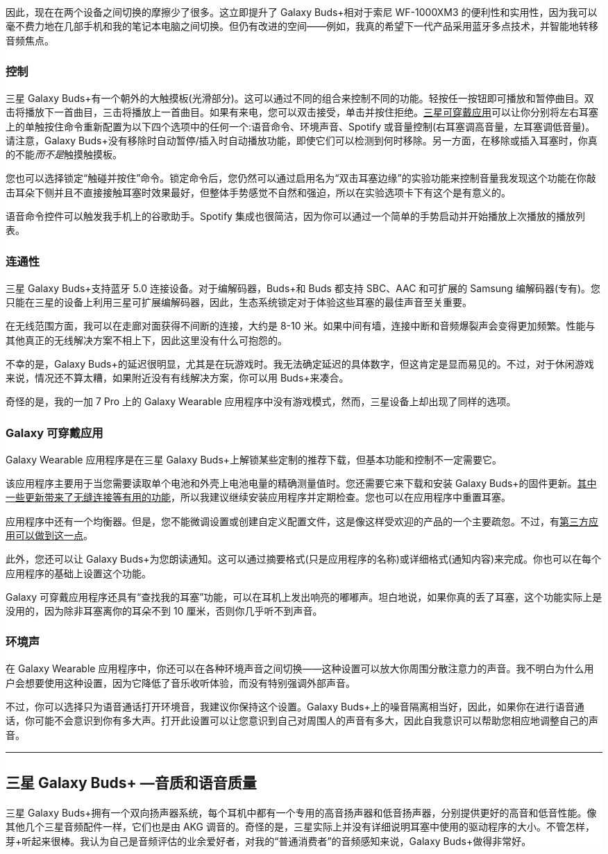 因此，现在在两个设备之间切换的摩擦少了很多。这立即提升了 Galaxy Buds+相对于索尼 WF-1000XM3 的便利性和实用性，因为我可以毫不费力地在几部手机和我的笔记本电脑之间切换。但仍有改进的空间——例如，我真的希望下一代产品采用蓝牙多点技术，并智能地转移音频焦点。

### 控制

三星 Galaxy Buds+有一个朝外的大触摸板(光滑部分)。这可以通过不同的组合来控制不同的功能。轻按任一按钮即可播放和暂停曲目。双击将播放下一首曲目，三击将播放上一首曲目。如果有来电，您可以双击接受，单击并按住拒绝。[三星可穿戴应用](https://play.google.com/store/apps/details?id=com.samsung.android.app.watchmanager)可以让你分别将左右耳塞上的单触按住命令重新配置为以下四个选项中的任何一个:语音命令、环境声音、Spotify 或音量控制(右耳塞调高音量，左耳塞调低音量)。请注意，Galaxy Buds+没有移除时自动暂停/插入时自动播放功能，即使它们可以检测到何时移除。另一方面，在移除或插入耳塞时，你真的不能*而不是*触摸触摸板。

您也可以选择锁定“触碰并按住”命令。锁定命令后，您仍然可以通过启用名为“双击耳塞边缘”的实验功能来控制音量我发现这个功能在你敲击耳朵下侧并且不直接接触耳塞时效果最好，但整体手势感觉不自然和强迫，所以在实验选项卡下有这个是有意义的。

语音命令控件可以触发我手机上的谷歌助手。Spotify 集成也很简洁，因为你可以通过一个简单的手势启动并开始播放上次播放的播放列表。

### 连通性

三星 Galaxy Buds+支持蓝牙 5.0 连接设备。对于编解码器，Buds+和 Buds 都支持 SBC、AAC 和可扩展的 Samsung 编解码器(专有)。您只能在三星的设备上利用三星可扩展编解码器，因此，生态系统锁定对于体验这些耳塞的最佳声音至关重要。

在无线范围方面，我可以在走廊对面获得不间断的连接，大约是 8-10 米。如果中间有墙，连接中断和音频爆裂声会变得更加频繁。性能与其他真正的无线解决方案不相上下，因此这里没有什么可抱怨的。

不幸的是，Galaxy Buds+的延迟很明显，尤其是在玩游戏时。我无法确定延迟的具体数字，但这肯定是显而易见的。不过，对于休闲游戏来说，情况还不算太糟，如果附近没有有线解决方案，你可以用 Buds+来凑合。

奇怪的是，我的一加 7 Pro 上的 Galaxy Wearable 应用程序中没有游戏模式，然而，三星设备上却出现了同样的选项。

### Galaxy 可穿戴应用

Galaxy Wearable 应用程序是在三星 Galaxy Buds+上解锁某些定制的推荐下载，但基本功能和控制不一定需要它。

该应用程序主要用于当您需要读取单个电池和外壳上电池电量的精确测量值时。您还需要它来下载和安装 Galaxy Buds+的固件更新。[其中一些更新带来了无缝连接等有用的功能](https://www.xda-developers.com/samsung-galaxy-buds-plus-now-easily-switch-between-devices-seamlessly/#:~:text=For%20non%2DSamsung%20phones%2C%20users,second%20device%20(Device%20B).)，所以我建议继续安装应用程序并定期检查。您也可以在应用程序中重置耳塞。

应用程序中还有一个均衡器。但是，您不能微调设置或创建自定义配置文件，这是像这样受欢迎的产品的一个主要疏忽。不过，有[第三方应用可以做到这一点](https://www.xda-developers.com/make-your-headphones-sound-better-automatic-eq-wavelet/)。

此外，您还可以让 Galaxy Buds+为您朗读通知。这可以通过摘要格式(只是应用程序的名称)或详细格式(通知内容)来完成。你也可以在每个应用程序的基础上设置这个功能。

Galaxy 可穿戴应用程序还具有“查找我的耳塞”功能，可以在耳机上发出响亮的嘟嘟声。坦白地说，如果你真的丢了耳塞，这个功能实际上是没用的，因为除非耳塞离你的耳朵不到 10 厘米，否则你几乎听不到声音。

### 环境声

在 Galaxy Wearable 应用程序中，你还可以在各种环境声音之间切换——这种设置可以放大你周围分散注意力的声音。我不明白为什么用户会想要使用这种设置，因为它降低了音乐收听体验，而没有特别强调外部声音。

不过，你可以选择只为语音通话打开环境音，我建议你保持这个设置。Galaxy Buds+上的噪音隔离相当好，因此，如果你在进行语音通话，你可能不会意识到你有多大声。打开此设置可以让您意识到自己对周围人的声音有多大，因此自我意识可以帮助您相应地调整自己的声音。

* * *

## 三星 Galaxy Buds+ —音质和语音质量

三星 Galaxy Buds+拥有一个双向扬声器系统，每个耳机中都有一个专用的高音扬声器和低音扬声器，分别提供更好的高音和低音性能。像其他几个三星音频配件一样，它们也是由 AKG 调音的。奇怪的是，三星实际上并没有详细说明耳塞中使用的驱动程序的大小。不管怎样，芽+听起来很棒。我认为自己是音频评估的业余爱好者，对我的“普通消费者”的音频感知来说，Galaxy Buds+做得非常好。
